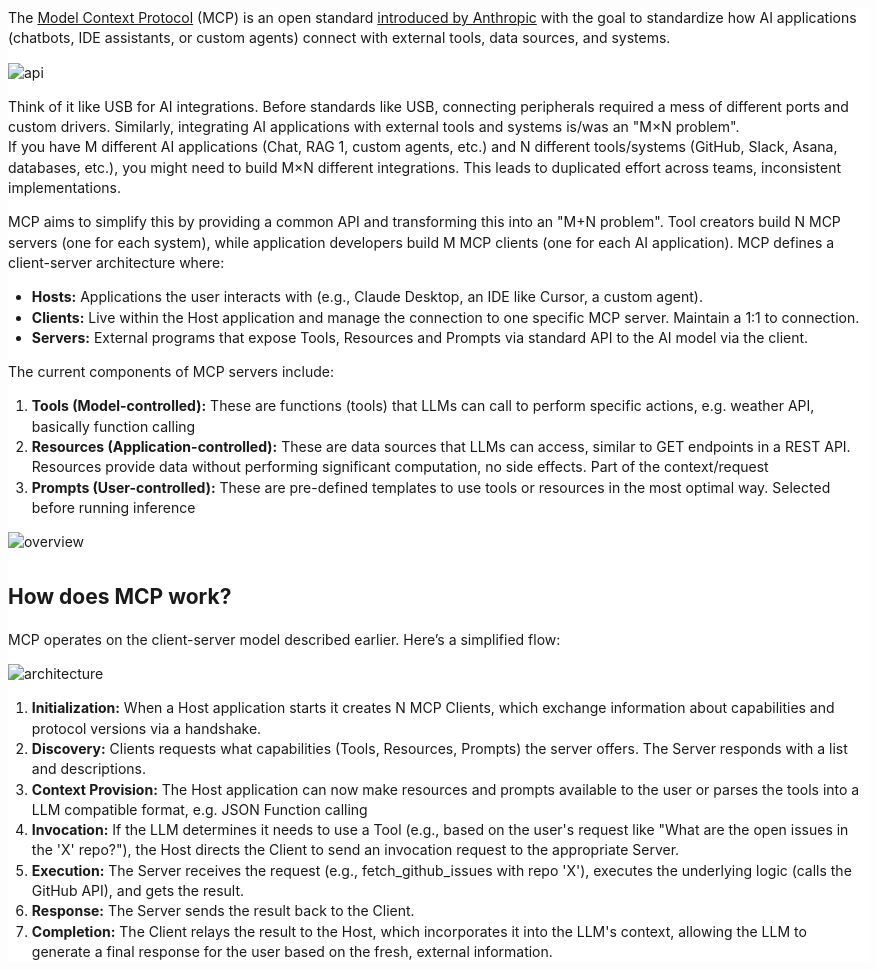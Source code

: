 The [Model Context Protocol](https://modelcontextprotocol.io/introduction) (MCP) is an open standard [introduced by Anthropic](https://www.anthropic.com/news/model-context-protocol) with the goal to standardize how AI applications (chatbots, IDE assistants, or custom agents) connect with external tools, data sources, and systems.

![api](https://www.philschmid.de/static/blog/mcp-introduction/api.png)

Think of it like USB for AI integrations. Before standards like USB, connecting peripherals required a mess of different ports and custom drivers. Similarly, integrating AI applications with external tools and systems is/was an "M×N problem".  
If you have M different AI applications (Chat, RAG 1, custom agents, etc.) and N different tools/systems (GitHub, Slack, Asana, databases, etc.), you might need to build M×N different integrations. This leads to duplicated effort across teams, inconsistent implementations.

MCP aims to simplify this by providing a common API and transforming this into an "M+N problem". Tool creators build N MCP servers (one for each system), while application developers build M MCP clients (one for each AI application). MCP defines a client-server architecture where:

*   **Hosts:** Applications the user interacts with (e.g., Claude Desktop, an IDE like Cursor, a custom agent).
*   **Clients:** Live within the Host application and manage the connection to one specific MCP server. Maintain a 1:1 to connection.
*   **Servers:** External programs that expose Tools, Resources and Prompts via standard API to the AI model via the client.

The current components of MCP servers include:

1.  **Tools (Model-controlled):** These are functions (tools) that LLMs can call to perform specific actions, e.g. weather API, basically function calling
2.  **Resources (Application-controlled):** These are data sources that LLMs can access, similar to GET endpoints in a REST API. Resources provide data without performing significant computation, no side effects. Part of the context/request
3.  **Prompts (User-controlled):** These are pre-defined templates to use tools or resources in the most optimal way. Selected before running inference

![overview](https://www.philschmid.de/static/blog/mcp-introduction/overview.png)

## How does MCP work?

MCP operates on the client-server model described earlier. Here’s a simplified flow:

![architecture](https://www.philschmid.de/static/blog/mcp-introduction/architecture.png)

1.  **Initialization:** When a Host application starts it creates N MCP Clients, which exchange information about capabilities and protocol versions via a handshake.
2.  **Discovery:** Clients requests what capabilities (Tools, Resources, Prompts) the server offers. The Server responds with a list and descriptions.
3.  **Context Provision:** The Host application can now make resources and prompts available to the user or parses the tools into a LLM compatible format, e.g. JSON Function calling
4.  **Invocation:** If the LLM determines it needs to use a Tool (e.g., based on the user's request like "What are the open issues in the 'X' repo?"), the Host directs the Client to send an invocation request to the appropriate Server.
5.  **Execution:** The Server receives the request (e.g., fetch\_github\_issues with repo 'X'), executes the underlying logic (calls the GitHub API), and gets the result.
6.  **Response:** The Server sends the result back to the Client.
7.  **Completion:** The Client relays the result to the Host, which incorporates it into the LLM's context, allowing the LLM to generate a final response for the user based on the fresh, external information.

